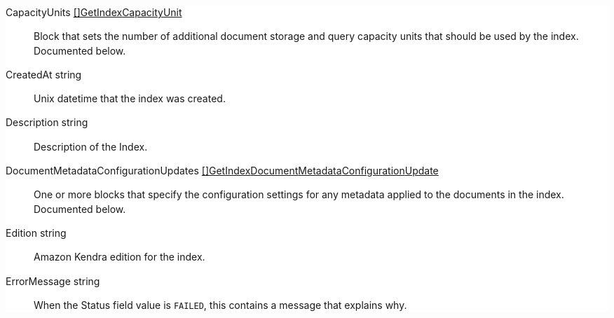 <a data-swiftype-name="resource-property" data-swiftype-type="text" href="#capacityunits_go" style="color: inherit; text-decoration: inherit;">Capacity<wbr>Units</a>
</span>
        <span class="property-indicator"></span>
        <span class="property-type"><a href="#getindexcapacityunit">[]Get<wbr>Index<wbr>Capacity<wbr>Unit</a></span>
    </dt>
    <dd><p>Block that sets the number of additional document storage and query capacity units that should be used by the index. Documented below.</p>
</dd><dt class="property-"
            title="">
        <span id="createdat_go">
<a data-swiftype-name="resource-property" data-swiftype-type="text" href="#createdat_go" style="color: inherit; text-decoration: inherit;">Created<wbr>At</a>
</span>
        <span class="property-indicator"></span>
        <span class="property-type">string</span>
    </dt>
    <dd><p>Unix datetime that the index was created.</p>
</dd><dt class="property-"
            title="">
        <span id="description_go">
<a data-swiftype-name="resource-property" data-swiftype-type="text" href="#description_go" style="color: inherit; text-decoration: inherit;">Description</a>
</span>
        <span class="property-indicator"></span>
        <span class="property-type">string</span>
    </dt>
    <dd><p>Description of the Index.</p>
</dd><dt class="property-"
            title="">
        <span id="documentmetadataconfigurationupdates_go">
<a data-swiftype-name="resource-property" data-swiftype-type="text" href="#documentmetadataconfigurationupdates_go" style="color: inherit; text-decoration: inherit;">Document<wbr>Metadata<wbr>Configuration<wbr>Updates</a>
</span>
        <span class="property-indicator"></span>
        <span class="property-type"><a href="#getindexdocumentmetadataconfigurationupdate">[]Get<wbr>Index<wbr>Document<wbr>Metadata<wbr>Configuration<wbr>Update</a></span>
    </dt>
    <dd><p>One or more blocks that specify the configuration settings for any metadata applied to the documents in the index. Documented below.</p>
</dd><dt class="property-"
            title="">
        <span id="edition_go">
<a data-swiftype-name="resource-property" data-swiftype-type="text" href="#edition_go" style="color: inherit; text-decoration: inherit;">Edition</a>
</span>
        <span class="property-indicator"></span>
        <span class="property-type">string</span>
    </dt>
    <dd><p>Amazon Kendra edition for the index.</p>
</dd><dt class="property-"
            title="">
        <span id="errormessage_go">
<a data-swiftype-name="resource-property" data-swiftype-type="text" href="#errormessage_go" style="color: inherit; text-decoration: inherit;">Error<wbr>Message</a>
</span>
        <span class="property-indicator"></span>
        <span class="property-type">string</span>
    </dt>
    <dd><p>When the Status field value is <code>FAILED</code>, this contains a message that explains why.</p>
</dd><dt class="property-"